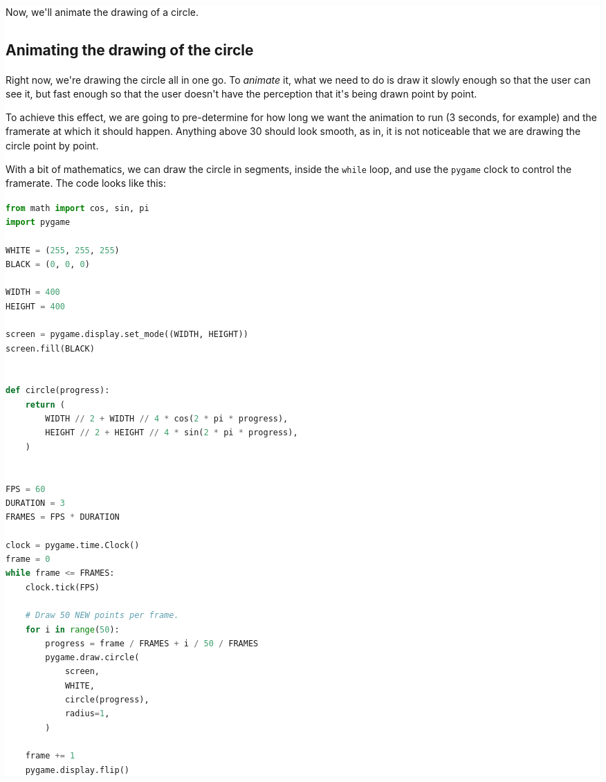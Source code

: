 Now, we'll animate the drawing of a circle.


## Animating the drawing of the circle

Right now, we're drawing the circle all in one go.
To _animate_ it, what we need to do is draw it slowly enough so that the user can see it, but fast enough so that the user doesn't have the perception that it's being drawn point by point.

To achieve this effect, we are going to pre-determine for how long we want the animation to run (3 seconds, for example) and the framerate at which it should happen.
Anything above 30 should look smooth, as in, it is not noticeable that we are drawing the circle point by point.

With a bit of mathematics, we can draw the circle in segments, inside the `while` loop, and use the `pygame` clock to control the framerate.
The code looks like this:

```py
from math import cos, sin, pi
import pygame

WHITE = (255, 255, 255)
BLACK = (0, 0, 0)

WIDTH = 400
HEIGHT = 400

screen = pygame.display.set_mode((WIDTH, HEIGHT))
screen.fill(BLACK)


def circle(progress):
    return (
        WIDTH // 2 + WIDTH // 4 * cos(2 * pi * progress),
        HEIGHT // 2 + HEIGHT // 4 * sin(2 * pi * progress),
    )


FPS = 60
DURATION = 3
FRAMES = FPS * DURATION

clock = pygame.time.Clock()
frame = 0
while frame <= FRAMES:
    clock.tick(FPS)

    # Draw 50 NEW points per frame.
    for i in range(50):
        progress = frame / FRAMES + i / 50 / FRAMES
        pygame.draw.circle(
            screen,
            WHITE,
            circle(progress),
            radius=1,
        )

    frame += 1
    pygame.display.flip()
```

